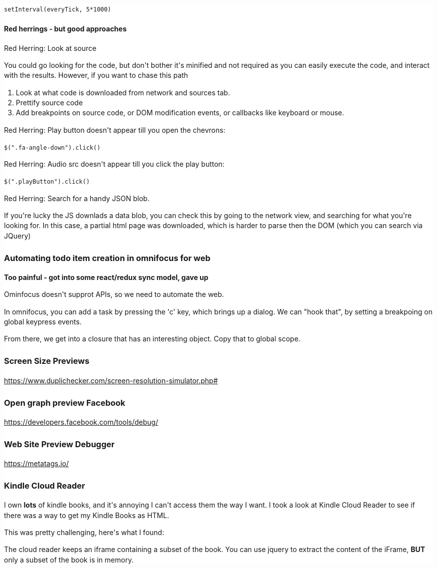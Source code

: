     setInterval(everyTick, 5*1000)

#### Red herrings - but good approaches

Red Herring: Look at source

You could go looking for the code, but don't bother it's minified and not required as you can easily execute the code, and interact with the results. However, if you want to chase this path

1. Look at what code is downloaded from network and sources tab.
2. Prettify source code
3. Add breakpoints on source code, or DOM modification events, or callbacks like keyboard or mouse.

Red Herring: Play button doesn't appear till you open the chevrons:

    $(".fa-angle-down").click()

Red Herring: Audio src doesn't appear till you click the play button:

    $(".playButton").click()

Red Herring: Search for a handy JSON blob.

If you're lucky the JS downlads a data blob, you can check this by going to the network view, and searching for what you're looking for. In this case, a partial html page was downloaded, which is harder to parse then the DOM (which you can search via JQuery)

### Automating todo item creation in omnifocus for web

**Too painful - got into some react/redux sync model, gave up**

Ominfocus doesn't supprot APIs, so we need to automate the web.

In omnifocus, you can add a task by pressing the 'c' key, which brings up a dialog. We can "hook that", by setting a breakpoing on global keypress events.

From there, we get into a closure that has an interesting object. Copy that to global scope.

### Screen Size Previews

https://www.duplichecker.com/screen-resolution-simulator.php#

### Open graph preview Facebook

https://developers.facebook.com/tools/debug/

### Web Site Preview Debugger

https://metatags.io/

### Kindle Cloud Reader

I own **lots** of kindle books, and it's annoying I can't access them the way I want. I took a look at Kindle Cloud Reader to see if there was a way to get my Kindle Books as HTML.

This was pretty challenging, here's what I found:

The cloud reader keeps an iframe containing a subset of the book. You can use jquery to extract the content of the iFrame, **BUT** only a subset of the book is in memory.
